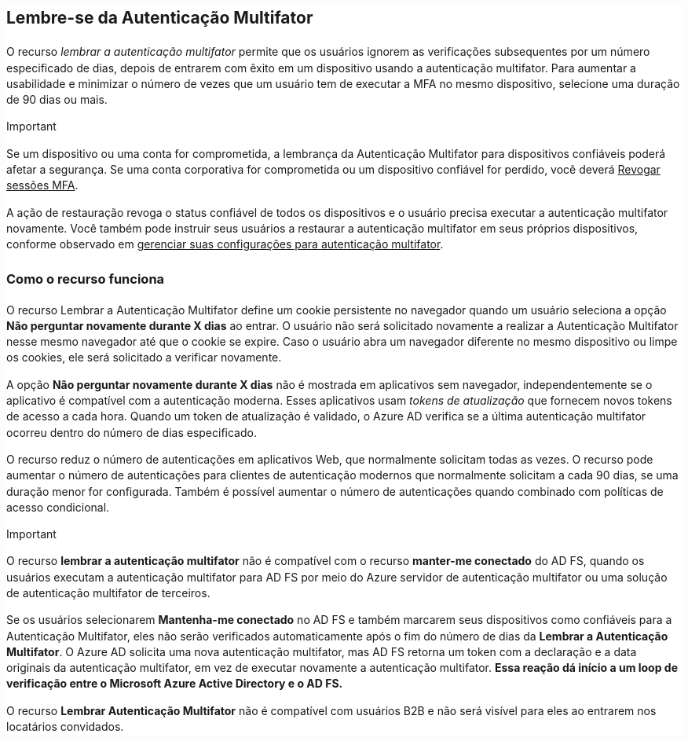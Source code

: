 ## <a name="remember-multi-factor-authentication"></a>Lembre-se da Autenticação Multifator

O recurso _lembrar a autenticação multifator_ permite que os usuários ignorem as verificações subsequentes por um número especificado de dias, depois de entrarem com êxito em um dispositivo usando a autenticação multifator. Para aumentar a usabilidade e minimizar o número de vezes que um usuário tem de executar a MFA no mesmo dispositivo, selecione uma duração de 90 dias ou mais.

> [!IMPORTANT]
> Se um dispositivo ou uma conta for comprometida, a lembrança da Autenticação Multifator para dispositivos confiáveis poderá afetar a segurança. Se uma conta corporativa for comprometida ou um dispositivo confiável for perdido, você deverá [Revogar sessões MFA](howto-mfa-userdevicesettings.md).
>
> A ação de restauração revoga o status confiável de todos os dispositivos e o usuário precisa executar a autenticação multifator novamente. Você também pode instruir seus usuários a restaurar a autenticação multifator em seus próprios dispositivos, conforme observado em [gerenciar suas configurações para autenticação multifator](../user-help/multi-factor-authentication-end-user-manage-settings.md#turn-on-two-factor-verification-prompts-on-a-trusted-device).

### <a name="how-the-feature-works"></a>Como o recurso funciona

O recurso Lembrar a Autenticação Multifator define um cookie persistente no navegador quando um usuário seleciona a opção **Não perguntar novamente durante X dias** ao entrar. O usuário não será solicitado novamente a realizar a Autenticação Multifator nesse mesmo navegador até que o cookie se expire. Caso o usuário abra um navegador diferente no mesmo dispositivo ou limpe os cookies, ele será solicitado a verificar novamente.

A opção **Não perguntar novamente durante X dias** não é mostrada em aplicativos sem navegador, independentemente se o aplicativo é compatível com a autenticação moderna. Esses aplicativos usam _tokens de atualização_ que fornecem novos tokens de acesso a cada hora. Quando um token de atualização é validado, o Azure AD verifica se a última autenticação multifator ocorreu dentro do número de dias especificado.

O recurso reduz o número de autenticações em aplicativos Web, que normalmente solicitam todas as vezes. O recurso pode aumentar o número de autenticações para clientes de autenticação modernos que normalmente solicitam a cada 90 dias, se uma duração menor for configurada. Também é possível aumentar o número de autenticações quando combinado com políticas de acesso condicional.

> [!IMPORTANT]
> O recurso **lembrar a autenticação multifator** não é compatível com o recurso **manter-me conectado** do AD FS, quando os usuários executam a autenticação multifator para AD FS por meio do Azure servidor de autenticação multifator ou uma solução de autenticação multifator de terceiros.
>
> Se os usuários selecionarem **Mantenha-me conectado** no AD FS e também marcarem seus dispositivos como confiáveis para a Autenticação Multifator, eles não serão verificados automaticamente após o fim do número de dias da **Lembrar a Autenticação Multifator**. O Azure AD solicita uma nova autenticação multifator, mas AD FS retorna um token com a declaração e a data originais da autenticação multifator, em vez de executar novamente a autenticação multifator. **Essa reação dá início a um loop de verificação entre o Microsoft Azure Active Directory e o AD FS.**
>
> O recurso **Lembrar Autenticação Multifator** não é compatível com usuários B2B e não será visível para eles ao entrarem nos locatários convidados.
>
